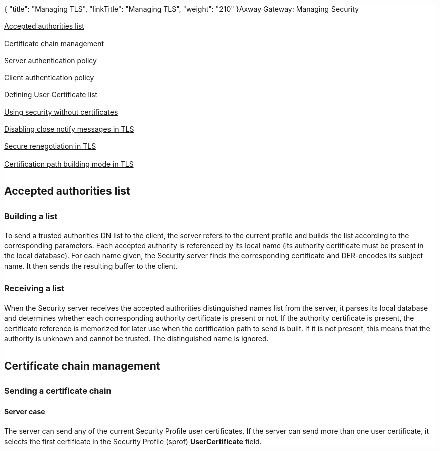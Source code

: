 {
    "title": "Managing TLS",
    "linkTitle": "Managing TLS",
    "weight": "210"
}<span class="mc-variable axway_variables.Component_Long_Name variable">Axway Gateway</span>: Managing Security

[Accepted authorities list](#Accepted_authorities_list)

[Certificate chain management](#Certificate_chain_management)

[Server authentication policy](#Server_authentication_policy)

[Client authentication policy](#Client_authentication_policy)

[Defining User Certificate list](#Defining_User_Certificate_list)

[Using security without certificates](#Using_security_without_certificates)

[Disabling close notify messages in TLS](#Disabling_close_notify_messages_in_TLS)

[Secure renegotiation in TLS](#Secure)

[Certification path building mode in TLS](#Certification_path_building_mode)

<span id="Accepted_authorities_list"></span>

## Accepted authorities list

### Building a list

To send a trusted authorities DN list to the client, the server refers to the current profile and builds the list according to the corresponding parameters. Each accepted authority is referenced by its local name (its authority certificate must be present in the local database). For each name given, the Security server finds the corresponding certificate and DER-encodes its subject name. It then sends the resulting buffer to the client.

### Receiving a list

When the Security server receives the accepted authorities distinguished names list from the server, it parses its local database and determines whether each corresponding authority certificate is present or not. If the authority certificate is present, the certificate reference is memorized for later use when the certification path to send is built. If it is not present, this means that the authority is unknown and cannot be trusted. The distinguished name is ignored.

<span id="Certificate_chain_management"></span>

## Certificate chain management

### Sending a certificate chain

#### Server case

The server can send any of the current Security Profile user certificates. If the server can send more than one user certificate, it selects the first certificate in the Security Profile (sprof) <span style="font-weight: bold;">UserCertificate</span> field.
